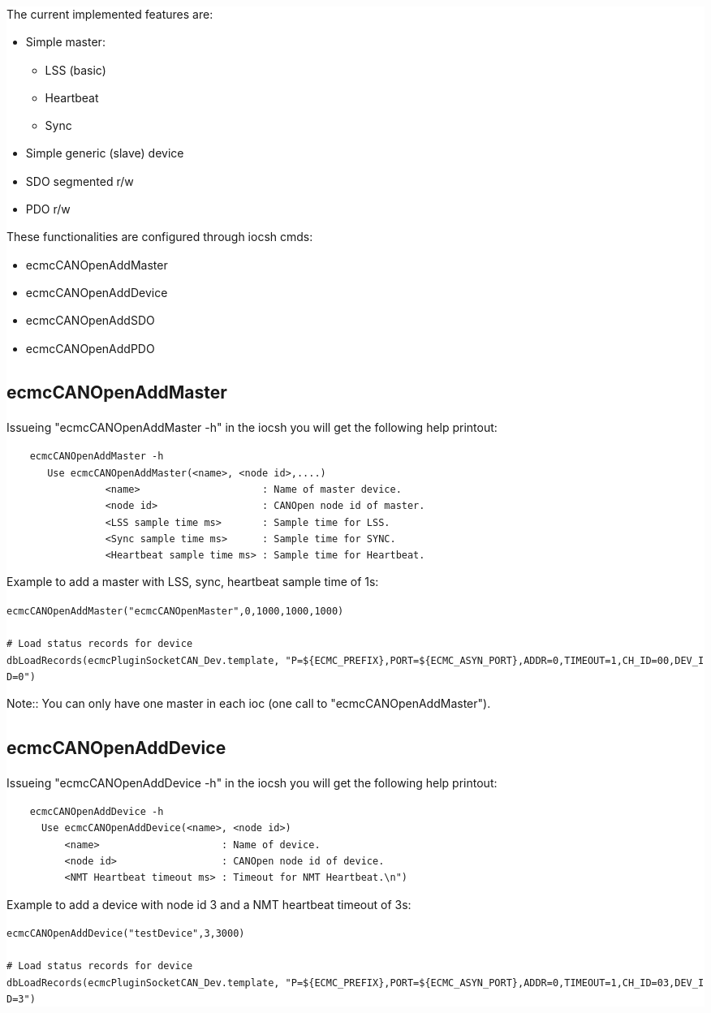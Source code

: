 The current implemented features are:

* Simple master:

    * LSS (basic)

    * Heartbeat

    * Sync

* Simple generic (slave) device

* SDO segmented r/w

* PDO r/w

These functionalities are configured through iocsh cmds:

* ecmcCANOpenAddMaster

* ecmcCANOpenAddDevice

* ecmcCANOpenAddSDO

* ecmcCANOpenAddPDO

## ecmcCANOpenAddMaster

Issueing "ecmcCANOpenAddMaster -h" in the iocsh you will get the following help printout:
``` 
    ecmcCANOpenAddMaster -h
       Use ecmcCANOpenAddMaster(<name>, <node id>,....)
                 <name>                     : Name of master device.
                 <node id>                  : CANOpen node id of master.
                 <LSS sample time ms>       : Sample time for LSS.
                 <Sync sample time ms>      : Sample time for SYNC.
                 <Heartbeat sample time ms> : Sample time for Heartbeat.
``` 

Example to add a master with LSS, sync, heartbeat sample time of 1s:
``` 
ecmcCANOpenAddMaster("ecmcCANOpenMaster",0,1000,1000,1000)

# Load status records for device
dbLoadRecords(ecmcPluginSocketCAN_Dev.template, "P=${ECMC_PREFIX},PORT=${ECMC_ASYN_PORT},ADDR=0,TIMEOUT=1,CH_ID=00,DEV_ID=0")
``` 

Note:: You can only have one master in each ioc (one call to "ecmcCANOpenAddMaster").

## ecmcCANOpenAddDevice

Issueing "ecmcCANOpenAddDevice -h" in the iocsh you will get the following help printout:
``` 
    ecmcCANOpenAddDevice -h
      Use ecmcCANOpenAddDevice(<name>, <node id>)
          <name>                     : Name of device.
          <node id>                  : CANOpen node id of device.
          <NMT Heartbeat timeout ms> : Timeout for NMT Heartbeat.\n")

``` 
Example to add a device with node id 3 and a NMT heartbeat timeout of 3s:
``` 
ecmcCANOpenAddDevice("testDevice",3,3000)

# Load status records for device
dbLoadRecords(ecmcPluginSocketCAN_Dev.template, "P=${ECMC_PREFIX},PORT=${ECMC_ASYN_PORT},ADDR=0,TIMEOUT=1,CH_ID=03,DEV_ID=3")
``` 
